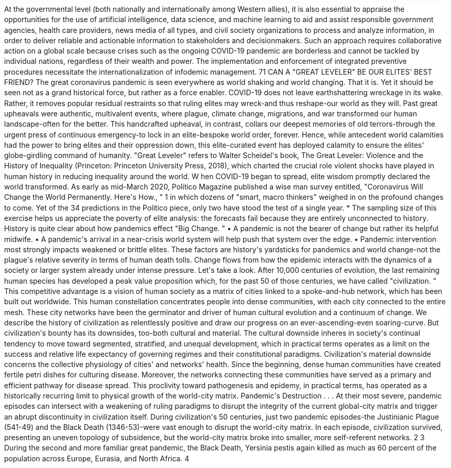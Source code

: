 At the governmental level (both nationally and internationally among Western allies), it is also essential to appraise the opportunities for the use of artificial intelligence, data science, and machine learning to aid and assist responsible government agencies, health care providers, news media of all types, and civil society organizations to process and analyze information, in order to deliver reliable and actionable information to stakeholders and decisionmakers. Such an approach requires collaborative action on a global scale because crises such as the ongoing COVID-19 pandemic are borderless and cannot be tackled by individual nations, regardless of their wealth and power. The implementation and enforcement of integrated preventive procedures necessitate the internationalization of infodemic management. 
71
CAN A "GREAT LEVELER" BE OUR ELITES' BEST FRIEND?
The great coronavirus pandemic is seen everywhere as world shaking and world changing. That it is. Yet it should be seen not as a grand historical force, but rather as a force enabler. COVID-19 does not leave earthshattering wreckage in its wake. Rather, it removes popular residual restraints so that ruling elites may wreck-and thus reshape-our world as they will. Past great upheavals were authentic, multivalent events, where plague, climate change, migrations, and war transformed our human landscape-often for the better. This handcrafted upheaval, in contrast, collars our deepest memories of old terrors-through the urgent press of continuous emergency-to lock in an elite-bespoke world order, forever. Hence, while antecedent world calamities had the power to bring elites and their oppression down, this elite-curated event has deployed calamity to ensure the elites' globe-girdling command of humanity.
"Great Leveler" refers to Walter Scheidel's book, The Great Leveler: Violence and the History of Inequality (Princeton: Princeton University Press, 2018), which charted the crucial role violent shocks have played in human history in reducing inequality around the world.
W hen COVID-19 began to spread, elite wisdom promptly declared the world transformed. As early as mid-March 2020, Politico Magazine published a wise man survey entitled, "Coronavirus Will Change the World Permanently. Here's How., " 1 in which dozens of "smart, macro thinkers" weighed in on the profound changes to come. Yet of the 34 predictions in the Politico piece, only two have stood the test of a single year. * The sampling size of this exercise helps us appreciate the poverty of elite analysis: the forecasts fail because they are entirely unconnected to history.
History is quite clear about how pandemics effect "Big Change. "
• A pandemic is not the bearer of change but rather its helpful midwife. • A pandemic's arrival in a near-crisis world system will help push that system over the edge. • Pandemic intervention most strongly impacts weakened or brittle elites.
These factors are history's yardsticks for pandemics and world change-not the plague's relative severity in terms of human death tolls. Change flows from how the epidemic interacts with the dynamics of a society or larger system already under intense pressure. Let's take a look.
After 10,000 centuries of evolution, the last remaining human species has developed a peak value proposition which, for the past 50 of those centuries, we have called "civilization. " This competitive advantage is a vision of human society as a matrix of cities linked to a spoke-and-hub network, which has been built out worldwide. This human constellation concentrates people into dense communities, with each city connected to the entire mesh. These city networks have been the germinator and driver of human cultural evolution and a continuum of change.
We describe the history of civilization as relentlessly positive and draw our progress on an ever-ascending-even soaring-curve. But civilization's bounty has its downsides, too-both cultural and material. The cultural downside inheres in society's continual tendency to move toward segmented, stratified, and unequal development, which in practical terms operates as a limit on the success and relative life expectancy of governing regimes and their constitutional paradigms. Civilization's material downside concerns the collective physiology of cities' and networks' health. Since the beginning, dense human communities have created fertile petri dishes for culturing disease. Moreover, the networks connecting these communities have served as a primary and efficient pathway for disease spread. This proclivity toward pathogenesis and epidemy, in practical terms, has operated as a historically recurring limit to physical growth of the world-city matrix.
Pandemic's Destruction . . . At their most severe, pandemic episodes can intersect with a weakening of ruling paradigms to disrupt the integrity of the current global-city matrix and trigger an abrupt discontinuity in civilization itself. During civilization's 50 centuries, just two pandemic episodes-the Justinianic Plague (541-49) and the Black Death (1346-53)-were vast enough to disrupt the world-city matrix. In each episode, civilization survived, presenting an uneven topology of subsidence, but the world-city matrix broke into smaller, more self-referent networks. 
2
3
During the second and more familiar great pandemic, the Black Death, Yersinia pestis again killed as much as 60 percent of the population across Europe, Eurasia, and North Africa. 
4
